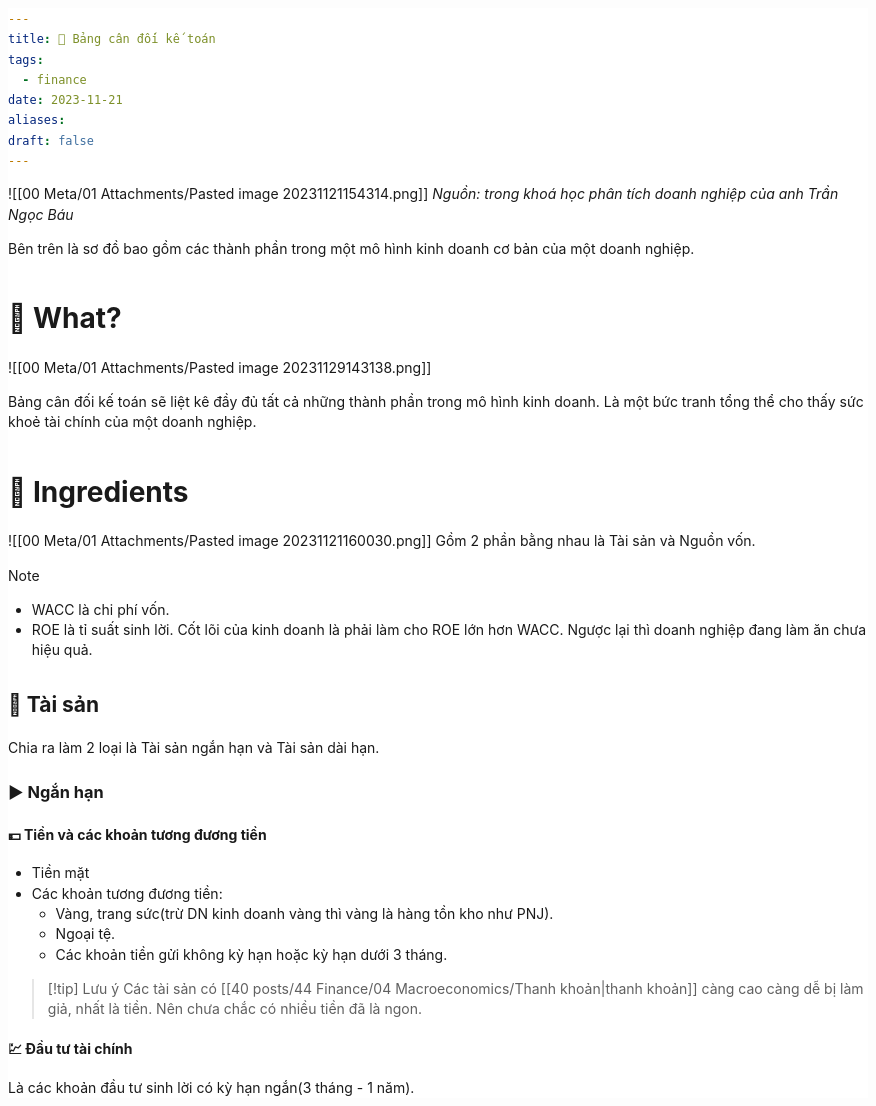 ```yaml
---
title: 🌱 Bảng cân đối kế toán
tags:
  - finance
date: 2023-11-21
aliases: 
draft: false
---
```

![[00 Meta/01 Attachments/Pasted image 20231121154314.png]]
*Nguồn: trong khoá học phân tích doanh nghiệp của anh Trần Ngọc Báu*

Bên trên là sơ đồ bao gồm các thành phần trong một mô hình kinh doanh cơ bản của một doanh nghiệp.
# 🌿 What?
![[00 Meta/01 Attachments/Pasted image 20231129143138.png]]

Bảng cân đối kế toán sẽ liệt kê đầy đủ tất cả những thành phần trong mô hình kinh doanh. Là một bức tranh tổng thể cho thấy sức khoẻ tài chính của một doanh nghiệp.

# 🌿 Ingredients
![[00 Meta/01 Attachments/Pasted image 20231121160030.png]]
Gồm 2 phần bằng nhau là Tài sản và Nguồn vốn.

> [!note] 
> - WACC là chi phí vốn.
> - ROE là tỉ suất sinh lời.
> Cốt lõi của kinh doanh là phải làm cho ROE lớn hơn WACC. Ngược lại thì doanh nghiệp đang làm ăn chưa hiệu quả.
## 🌱 Tài sản

Chia ra làm 2 loại là Tài sản ngắn hạn và Tài sản dài hạn.

### ▶️ Ngắn hạn
#### 💵 Tiền và các khoản tương đương tiền
- Tiền mặt
- Các khoản tương đương tiền:
	- Vàng, trang sức(trừ DN kinh doanh vàng thì vàng là hàng tồn kho như PNJ).
	- Ngoại tệ.
	- Các khoản tiền gửi không kỳ hạn hoặc kỳ hạn dưới 3 tháng.

> [!tip] Lưu ý
> Các tài sản có [[40 posts/44 Finance/04 Macroeconomics/Thanh khoản|thanh khoản]] càng cao càng dễ bị làm giả, nhất là tiền. Nên chưa chắc có nhiều tiền đã là ngon.

#### 💹 Đầu tư tài chính
Là các khoản đầu tư sinh lời có kỳ hạn ngắn(3 tháng - 1 năm).
